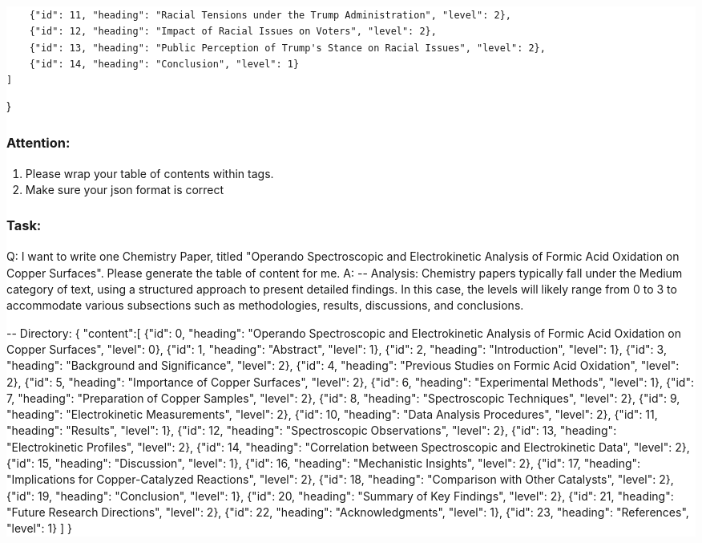         {"id": 11, "heading": "Racial Tensions under the Trump Administration", "level": 2},
        {"id": 12, "heading": "Impact of Racial Issues on Voters", "level": 2},
        {"id": 13, "heading": "Public Perception of Trump's Stance on Racial Issues", "level": 2},
        {"id": 14, "heading": "Conclusion", "level": 1}
    ]
}
</JSON>


### Attention:
1. Please wrap your table of contents within <JSON></JSON> tags. 
2. Make sure your json format is correct

### Task:
Q: I want to write one Chemistry Paper, titled "Operando Spectroscopic and Electrokinetic Analysis of Formic Acid Oxidation on Copper Surfaces". Please generate the table of content for me.
A:
-- Analysis:
Chemistry papers typically fall under the Medium category of text, using a structured approach to present detailed findings. In this case, the levels will likely range from 0 to 3 to accommodate various subsections such as methodologies, results, discussions, and conclusions.

-- Directory:
<JSON>
{
    "content":[
        {"id": 0, "heading": "Operando Spectroscopic and Electrokinetic Analysis of Formic Acid Oxidation on Copper Surfaces", "level": 0},
        {"id": 1, "heading": "Abstract", "level": 1},
        {"id": 2, "heading": "Introduction", "level": 1},
        {"id": 3, "heading": "Background and Significance", "level": 2},
        {"id": 4, "heading": "Previous Studies on Formic Acid Oxidation", "level": 2},
        {"id": 5, "heading": "Importance of Copper Surfaces", "level": 2},
        {"id": 6, "heading": "Experimental Methods", "level": 1},
        {"id": 7, "heading": "Preparation of Copper Samples", "level": 2},
        {"id": 8, "heading": "Spectroscopic Techniques", "level": 2},
        {"id": 9, "heading": "Electrokinetic Measurements", "level": 2},
        {"id": 10, "heading": "Data Analysis Procedures", "level": 2},
        {"id": 11, "heading": "Results", "level": 1},
        {"id": 12, "heading": "Spectroscopic Observations", "level": 2},
        {"id": 13, "heading": "Electrokinetic Profiles", "level": 2},
        {"id": 14, "heading": "Correlation between Spectroscopic and Electrokinetic Data", "level": 2},
        {"id": 15, "heading": "Discussion", "level": 1},
        {"id": 16, "heading": "Mechanistic Insights", "level": 2},
        {"id": 17, "heading": "Implications for Copper-Catalyzed Reactions", "level": 2},
        {"id": 18, "heading": "Comparison with Other Catalysts", "level": 2},
        {"id": 19, "heading": "Conclusion", "level": 1},
        {"id": 20, "heading": "Summary of Key Findings", "level": 2},
        {"id": 21, "heading": "Future Research Directions", "level": 2},
        {"id": 22, "heading": "Acknowledgments", "level": 1},
        {"id": 23, "heading": "References", "level": 1}
    ]
}
</JSON>

